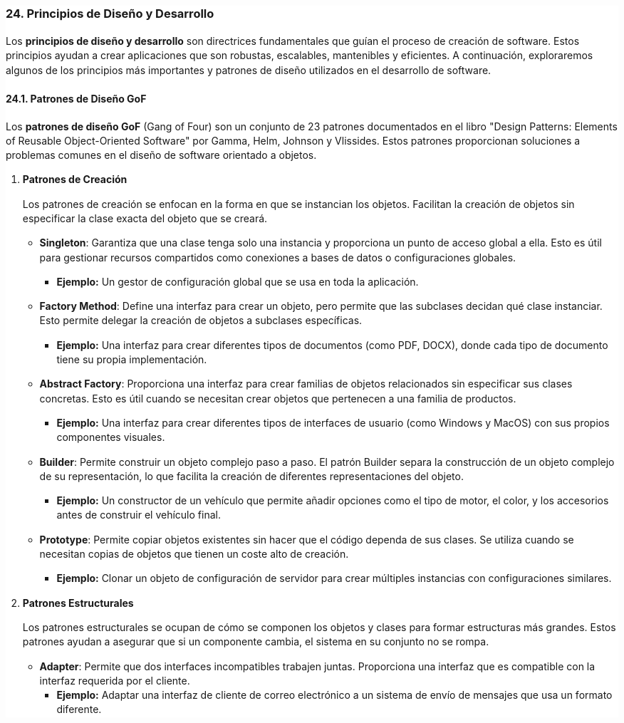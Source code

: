 ### 24. Principios de Diseño y Desarrollo

Los **principios de diseño y desarrollo** son directrices fundamentales que guían el proceso de creación de software. Estos principios ayudan a crear aplicaciones que son robustas, escalables, mantenibles y eficientes. A continuación, exploraremos algunos de los principios más importantes y patrones de diseño utilizados en el desarrollo de software.

#### 24.1. Patrones de Diseño GoF

Los **patrones de diseño GoF** (Gang of Four) son un conjunto de 23 patrones documentados en el libro "Design Patterns: Elements of Reusable Object-Oriented Software" por Gamma, Helm, Johnson y Vlissides. Estos patrones proporcionan soluciones a problemas comunes en el diseño de software orientado a objetos.

1. **Patrones de Creación**

   Los patrones de creación se enfocan en la forma en que se instancian los objetos. Facilitan la creación de objetos sin especificar la clase exacta del objeto que se creará.

   - **Singleton**: Garantiza que una clase tenga solo una instancia y proporciona un punto de acceso global a ella. Esto es útil para gestionar recursos compartidos como conexiones a bases de datos o configuraciones globales.
     - **Ejemplo:** Un gestor de configuración global que se usa en toda la aplicación.

   - **Factory Method**: Define una interfaz para crear un objeto, pero permite que las subclases decidan qué clase instanciar. Esto permite delegar la creación de objetos a subclases específicas.
     - **Ejemplo:** Una interfaz para crear diferentes tipos de documentos (como PDF, DOCX), donde cada tipo de documento tiene su propia implementación.

   - **Abstract Factory**: Proporciona una interfaz para crear familias de objetos relacionados sin especificar sus clases concretas. Esto es útil cuando se necesitan crear objetos que pertenecen a una familia de productos.
     - **Ejemplo:** Una interfaz para crear diferentes tipos de interfaces de usuario (como Windows y MacOS) con sus propios componentes visuales.

   - **Builder**: Permite construir un objeto complejo paso a paso. El patrón Builder separa la construcción de un objeto complejo de su representación, lo que facilita la creación de diferentes representaciones del objeto.
     - **Ejemplo:** Un constructor de un vehículo que permite añadir opciones como el tipo de motor, el color, y los accesorios antes de construir el vehículo final.

   - **Prototype**: Permite copiar objetos existentes sin hacer que el código dependa de sus clases. Se utiliza cuando se necesitan copias de objetos que tienen un coste alto de creación.
     - **Ejemplo:** Clonar un objeto de configuración de servidor para crear múltiples instancias con configuraciones similares.

2. **Patrones Estructurales**

   Los patrones estructurales se ocupan de cómo se componen los objetos y clases para formar estructuras más grandes. Estos patrones ayudan a asegurar que si un componente cambia, el sistema en su conjunto no se rompa.

   - **Adapter**: Permite que dos interfaces incompatibles trabajen juntas. Proporciona una interfaz que es compatible con la interfaz requerida por el cliente.
     - **Ejemplo:** Adaptar una interfaz de cliente de correo electrónico a un sistema de envío de mensajes que usa un formato diferente.
